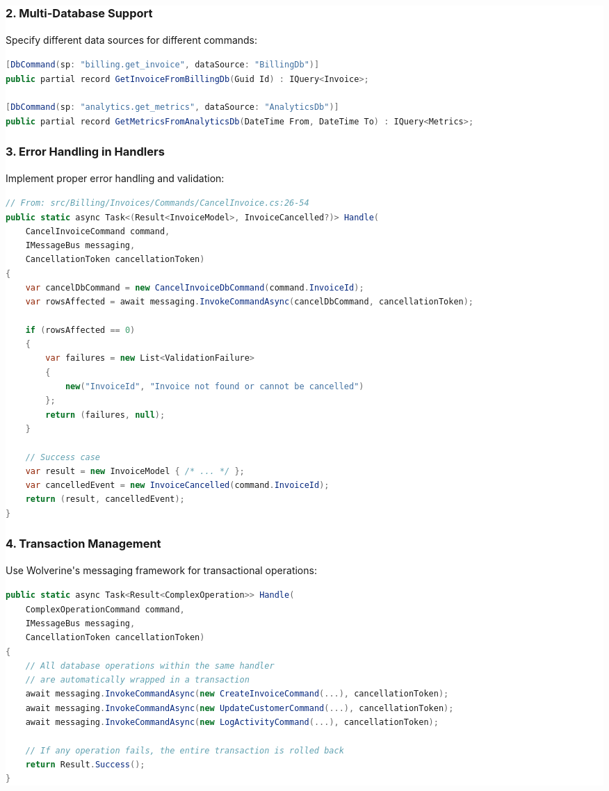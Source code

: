 ### 2. Multi-Database Support

Specify different data sources for different commands:

```csharp
[DbCommand(sp: "billing.get_invoice", dataSource: "BillingDb")]
public partial record GetInvoiceFromBillingDb(Guid Id) : IQuery<Invoice>;

[DbCommand(sp: "analytics.get_metrics", dataSource: "AnalyticsDb")]
public partial record GetMetricsFromAnalyticsDb(DateTime From, DateTime To) : IQuery<Metrics>;
```

### 3. Error Handling in Handlers

Implement proper error handling and validation:

```csharp
// From: src/Billing/Invoices/Commands/CancelInvoice.cs:26-54
public static async Task<(Result<InvoiceModel>, InvoiceCancelled?)> Handle(
    CancelInvoiceCommand command,
    IMessageBus messaging,
    CancellationToken cancellationToken)
{
    var cancelDbCommand = new CancelInvoiceDbCommand(command.InvoiceId);
    var rowsAffected = await messaging.InvokeCommandAsync(cancelDbCommand, cancellationToken);

    if (rowsAffected == 0)
    {
        var failures = new List<ValidationFailure>
        {
            new("InvoiceId", "Invoice not found or cannot be cancelled")
        };
        return (failures, null);
    }

    // Success case
    var result = new InvoiceModel { /* ... */ };
    var cancelledEvent = new InvoiceCancelled(command.InvoiceId);
    return (result, cancelledEvent);
}
```

### 4. Transaction Management

Use Wolverine's messaging framework for transactional operations:

```csharp
public static async Task<Result<ComplexOperation>> Handle(
    ComplexOperationCommand command,
    IMessageBus messaging,
    CancellationToken cancellationToken)
{
    // All database operations within the same handler
    // are automatically wrapped in a transaction
    await messaging.InvokeCommandAsync(new CreateInvoiceCommand(...), cancellationToken);
    await messaging.InvokeCommandAsync(new UpdateCustomerCommand(...), cancellationToken);
    await messaging.InvokeCommandAsync(new LogActivityCommand(...), cancellationToken);

    // If any operation fails, the entire transaction is rolled back
    return Result.Success();
}
```
